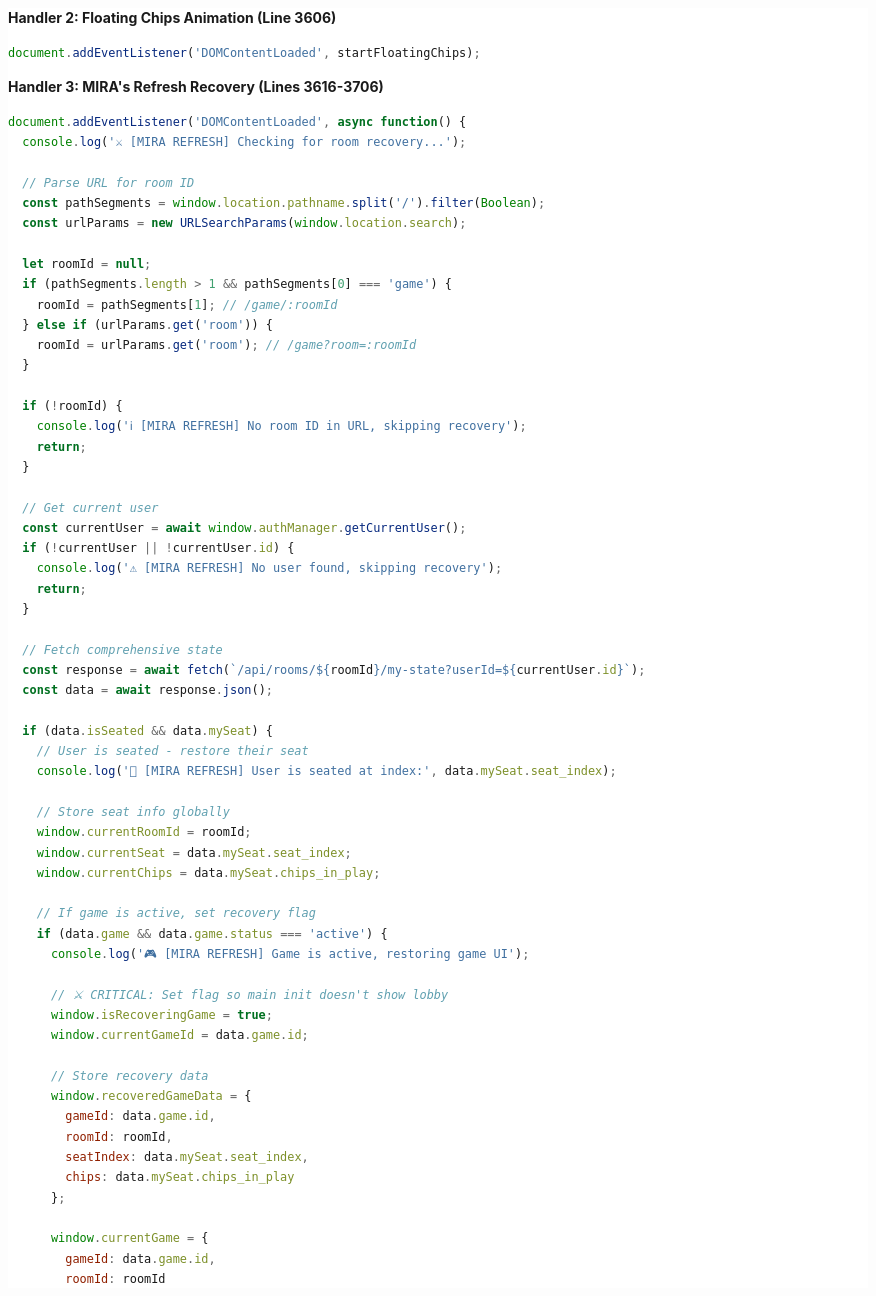 **Handler 2: Floating Chips Animation (Line 3606)**
```javascript
document.addEventListener('DOMContentLoaded', startFloatingChips);
```

**Handler 3: MIRA's Refresh Recovery (Lines 3616-3706)**
```javascript
document.addEventListener('DOMContentLoaded', async function() {
  console.log('⚔️ [MIRA REFRESH] Checking for room recovery...');
  
  // Parse URL for room ID
  const pathSegments = window.location.pathname.split('/').filter(Boolean);
  const urlParams = new URLSearchParams(window.location.search);
  
  let roomId = null;
  if (pathSegments.length > 1 && pathSegments[0] === 'game') {
    roomId = pathSegments[1]; // /game/:roomId
  } else if (urlParams.get('room')) {
    roomId = urlParams.get('room'); // /game?room=:roomId
  }
  
  if (!roomId) {
    console.log('ℹ️ [MIRA REFRESH] No room ID in URL, skipping recovery');
    return;
  }
  
  // Get current user
  const currentUser = await window.authManager.getCurrentUser();
  if (!currentUser || !currentUser.id) {
    console.log('⚠️ [MIRA REFRESH] No user found, skipping recovery');
    return;
  }
  
  // Fetch comprehensive state
  const response = await fetch(`/api/rooms/${roomId}/my-state?userId=${currentUser.id}`);
  const data = await response.json();
  
  if (data.isSeated && data.mySeat) {
    // User is seated - restore their seat
    console.log('💺 [MIRA REFRESH] User is seated at index:', data.mySeat.seat_index);
    
    // Store seat info globally
    window.currentRoomId = roomId;
    window.currentSeat = data.mySeat.seat_index;
    window.currentChips = data.mySeat.chips_in_play;
    
    // If game is active, set recovery flag
    if (data.game && data.game.status === 'active') {
      console.log('🎮 [MIRA REFRESH] Game is active, restoring game UI');
      
      // ⚔️ CRITICAL: Set flag so main init doesn't show lobby
      window.isRecoveringGame = true;
      window.currentGameId = data.game.id;
      
      // Store recovery data
      window.recoveredGameData = {
        gameId: data.game.id,
        roomId: roomId,
        seatIndex: data.mySeat.seat_index,
        chips: data.mySeat.chips_in_play
      };
      
      window.currentGame = {
        gameId: data.game.id,
        roomId: roomId
```